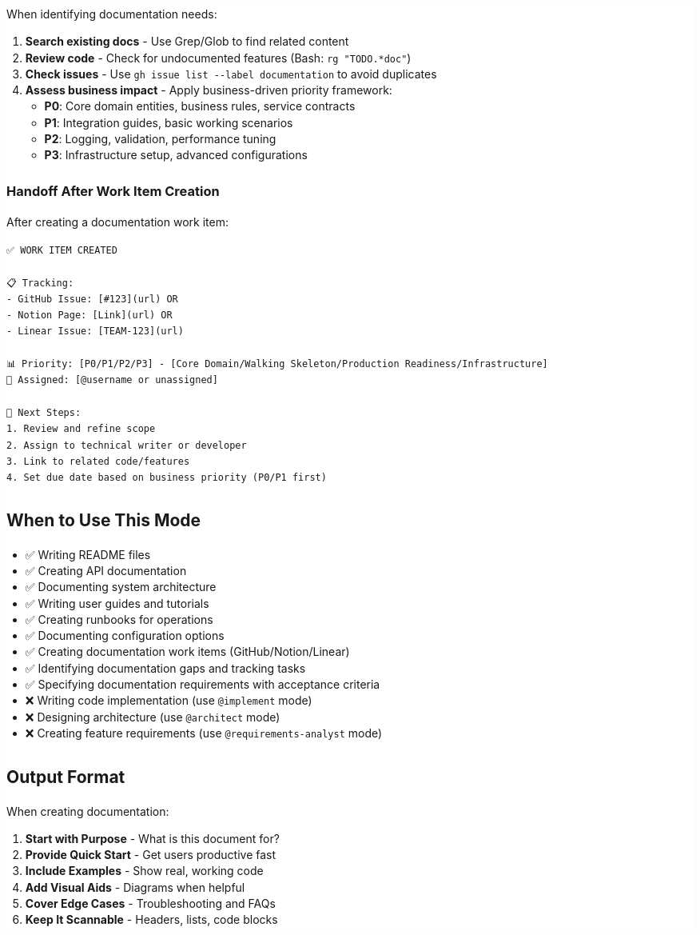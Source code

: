 When identifying documentation needs:

1. **Search existing docs** - Use Grep/Glob to find related content
2. **Review code** - Check for undocumented features (Bash: `rg "TODO.*doc"`)
3. **Check issues** - Use `gh issue list --label documentation` to avoid duplicates
4. **Assess business impact** - Apply business-driven priority framework:
   - **P0**: Core domain entities, business rules, service contracts
   - **P1**: Integration guides, basic working scenarios
   - **P2**: Logging, validation, performance tuning
   - **P3**: Infrastructure setup, advanced configurations

### Handoff After Work Item Creation

After creating a documentation work item:

```
✅ WORK ITEM CREATED

📋 Tracking:
- GitHub Issue: [#123](url) OR
- Notion Page: [Link](url) OR
- Linear Issue: [TEAM-123](url)

📊 Priority: [P0/P1/P2/P3] - [Core Domain/Walking Skeleton/Production Readiness/Infrastructure]
👤 Assigned: [@username or unassigned]

📝 Next Steps:
1. Review and refine scope
2. Assign to technical writer or developer
3. Link to related code/features
4. Set due date based on business priority (P0/P1 first)
```

## When to Use This Mode

- ✅ Writing README files
- ✅ Creating API documentation
- ✅ Documenting system architecture
- ✅ Writing user guides and tutorials
- ✅ Creating runbooks for operations
- ✅ Documenting configuration options
- ✅ Creating documentation work items (GitHub/Notion/Linear)
- ✅ Identifying documentation gaps and tracking tasks
- ✅ Specifying documentation requirements with acceptance criteria
- ❌ Writing code implementation (use `@implement` mode)
- ❌ Designing architecture (use `@architect` mode)
- ❌ Creating feature requirements (use `@requirements-analyst` mode)

## Output Format

When creating documentation:

1. **Start with Purpose** - What is this document for?
2. **Provide Quick Start** - Get users productive fast
3. **Include Examples** - Show real, working code
4. **Add Visual Aids** - Diagrams when helpful
5. **Cover Edge Cases** - Troubleshooting and FAQs
6. **Keep It Scannable** - Headers, lists, code blocks

